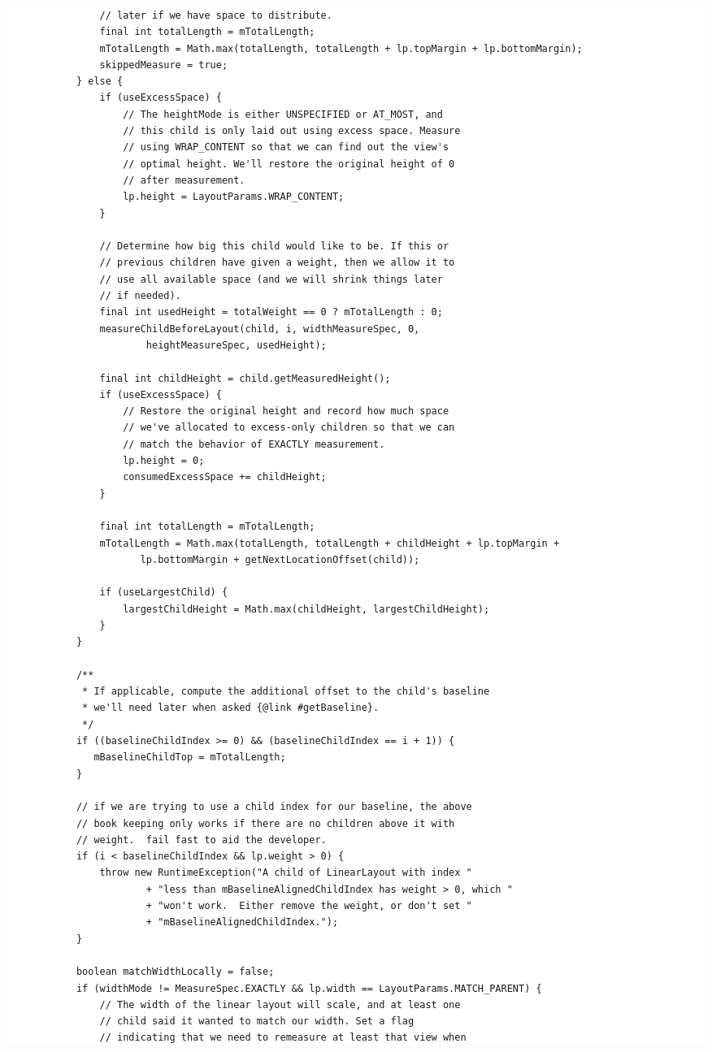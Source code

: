 ````
                // later if we have space to distribute.
                final int totalLength = mTotalLength;
                mTotalLength = Math.max(totalLength, totalLength + lp.topMargin + lp.bottomMargin);
                skippedMeasure = true;
            } else {
                if (useExcessSpace) {
                    // The heightMode is either UNSPECIFIED or AT_MOST, and
                    // this child is only laid out using excess space. Measure
                    // using WRAP_CONTENT so that we can find out the view's
                    // optimal height. We'll restore the original height of 0
                    // after measurement.
                    lp.height = LayoutParams.WRAP_CONTENT;
                }

                // Determine how big this child would like to be. If this or
                // previous children have given a weight, then we allow it to
                // use all available space (and we will shrink things later
                // if needed).
                final int usedHeight = totalWeight == 0 ? mTotalLength : 0;
                measureChildBeforeLayout(child, i, widthMeasureSpec, 0,
                        heightMeasureSpec, usedHeight);

                final int childHeight = child.getMeasuredHeight();
                if (useExcessSpace) {
                    // Restore the original height and record how much space
                    // we've allocated to excess-only children so that we can
                    // match the behavior of EXACTLY measurement.
                    lp.height = 0;
                    consumedExcessSpace += childHeight;
                }

                final int totalLength = mTotalLength;
                mTotalLength = Math.max(totalLength, totalLength + childHeight + lp.topMargin +
                       lp.bottomMargin + getNextLocationOffset(child));

                if (useLargestChild) {
                    largestChildHeight = Math.max(childHeight, largestChildHeight);
                }
            }

            /**
             * If applicable, compute the additional offset to the child's baseline
             * we'll need later when asked {@link #getBaseline}.
             */
            if ((baselineChildIndex >= 0) && (baselineChildIndex == i + 1)) {
               mBaselineChildTop = mTotalLength;
            }

            // if we are trying to use a child index for our baseline, the above
            // book keeping only works if there are no children above it with
            // weight.  fail fast to aid the developer.
            if (i < baselineChildIndex && lp.weight > 0) {
                throw new RuntimeException("A child of LinearLayout with index "
                        + "less than mBaselineAlignedChildIndex has weight > 0, which "
                        + "won't work.  Either remove the weight, or don't set "
                        + "mBaselineAlignedChildIndex.");
            }

            boolean matchWidthLocally = false;
            if (widthMode != MeasureSpec.EXACTLY && lp.width == LayoutParams.MATCH_PARENT) {
                // The width of the linear layout will scale, and at least one
                // child said it wanted to match our width. Set a flag
                // indicating that we need to remeasure at least that view when
````